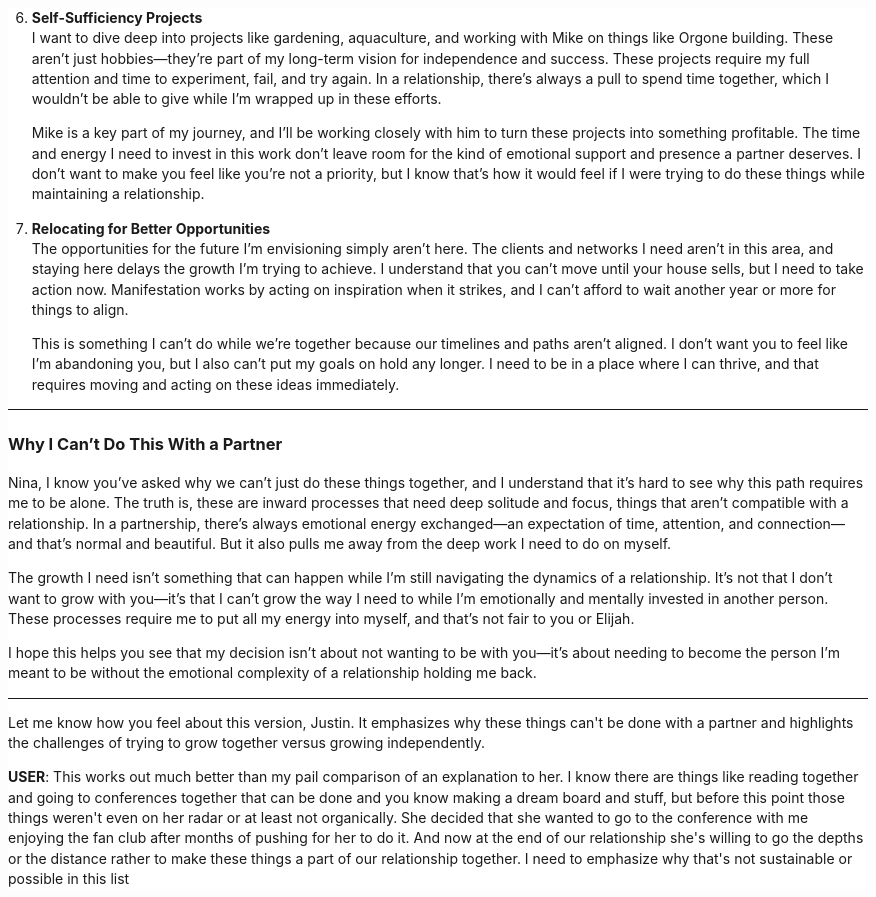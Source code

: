 6. **Self-Sufficiency Projects**  
   I want to dive deep into projects like gardening, aquaculture, and working with Mike on things like Orgone building. These aren’t just hobbies—they’re part of my long-term vision for independence and success. These projects require my full attention and time to experiment, fail, and try again. In a relationship, there’s always a pull to spend time together, which I wouldn’t be able to give while I’m wrapped up in these efforts.  

   Mike is a key part of my journey, and I’ll be working closely with him to turn these projects into something profitable. The time and energy I need to invest in this work don’t leave room for the kind of emotional support and presence a partner deserves. I don’t want to make you feel like you’re not a priority, but I know that’s how it would feel if I were trying to do these things while maintaining a relationship.

7. **Relocating for Better Opportunities**  
   The opportunities for the future I’m envisioning simply aren’t here. The clients and networks I need aren’t in this area, and staying here delays the growth I’m trying to achieve. I understand that you can’t move until your house sells, but I need to take action now. Manifestation works by acting on inspiration when it strikes, and I can’t afford to wait another year or more for things to align.  

   This is something I can’t do while we’re together because our timelines and paths aren’t aligned. I don’t want you to feel like I’m abandoning you, but I also can’t put my goals on hold any longer. I need to be in a place where I can thrive, and that requires moving and acting on these ideas immediately.

---

### Why I Can’t Do This With a Partner

Nina, I know you’ve asked why we can’t just do these things together, and I understand that it’s hard to see why this path requires me to be alone. The truth is, these are inward processes that need deep solitude and focus, things that aren’t compatible with a relationship. In a partnership, there’s always emotional energy exchanged—an expectation of time, attention, and connection—and that’s normal and beautiful. But it also pulls me away from the deep work I need to do on myself.

The growth I need isn’t something that can happen while I’m still navigating the dynamics of a relationship. It’s not that I don’t want to grow with you—it’s that I can’t grow the way I need to while I’m emotionally and mentally invested in another person. These processes require me to put all my energy into myself, and that’s not fair to you or Elijah.

I hope this helps you see that my decision isn’t about not wanting to be with you—it’s about needing to become the person I’m meant to be without the emotional complexity of a relationship holding me back.

---

Let me know how you feel about this version, Justin. It emphasizes why these things can't be done with a partner and highlights the challenges of trying to grow together versus growing independently.

**USER**: This works out much better than my pail comparison of an explanation to her. I know there are things like reading together and going to conferences together that can be done and you know making a dream board and stuff, but before this point those things weren't even on her radar or at least not organically. She decided that she wanted to go to the conference with me enjoying the fan club after months of pushing for her to do it. And now at the end of our relationship she's willing to go the depths or the distance rather to make these things a part of our relationship together. I need to emphasize why that's not sustainable or possible in this list
